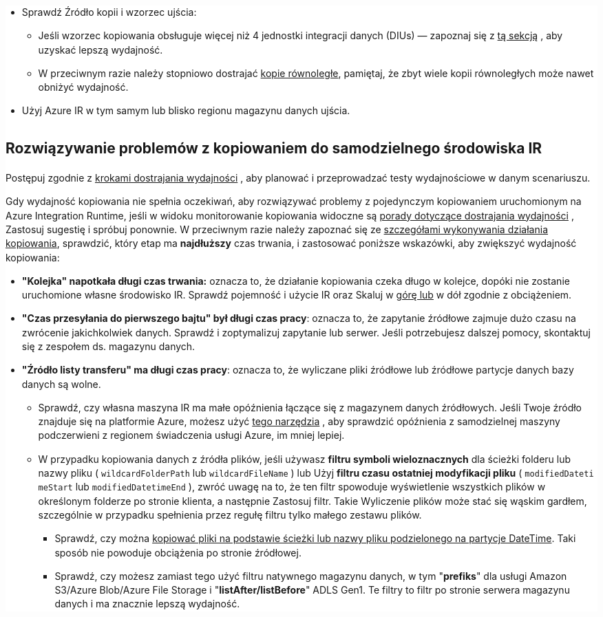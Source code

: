   - Sprawdź Źródło kopii i wzorzec ujścia: 

    - Jeśli wzorzec kopiowania obsługuje więcej niż 4 jednostki integracji danych (DIUs) — zapoznaj się z [tą sekcją](copy-activity-performance-features.md#data-integration-units) , aby uzyskać lepszą wydajność. 

    - W przeciwnym razie należy stopniowo dostrajać [kopie równoległe](copy-activity-performance-features.md), pamiętaj, że zbyt wiele kopii równoległych może nawet obniżyć wydajność.

  - Użyj Azure IR w tym samym lub blisko regionu magazynu danych ujścia.

## <a name="troubleshoot-copy-activity-on-self-hosted-ir"></a>Rozwiązywanie problemów z kopiowaniem do samodzielnego środowiska IR

Postępuj zgodnie z [krokami dostrajania wydajności](copy-activity-performance.md#performance-tuning-steps) , aby planować i przeprowadzać testy wydajnościowe w danym scenariuszu. 

Gdy wydajność kopiowania nie spełnia oczekiwań, aby rozwiązywać problemy z pojedynczym kopiowaniem uruchomionym na Azure Integration Runtime, jeśli w widoku monitorowanie kopiowania widoczne są [porady dotyczące dostrajania wydajności](#performance-tuning-tips) , Zastosuj sugestię i spróbuj ponownie. W przeciwnym razie należy zapoznać się ze [szczegółami wykonywania działania kopiowania](#understand-copy-activity-execution-details), sprawdzić, który etap ma **najdłuższy** czas trwania, i zastosować poniższe wskazówki, aby zwiększyć wydajność kopiowania:

- **"Kolejka" napotkała długi czas trwania:** oznacza to, że działanie kopiowania czeka długo w kolejce, dopóki nie zostanie uruchomione własne środowisko IR. Sprawdź pojemność i użycie IR oraz Skaluj w [górę lub](create-self-hosted-integration-runtime.md#high-availability-and-scalability) w dół zgodnie z obciążeniem.

- **"Czas przesyłania do pierwszego bajtu" był długi czas pracy**: oznacza to, że zapytanie źródłowe zajmuje dużo czasu na zwrócenie jakichkolwiek danych. Sprawdź i zoptymalizuj zapytanie lub serwer. Jeśli potrzebujesz dalszej pomocy, skontaktuj się z zespołem ds. magazynu danych.

- **"Źródło listy transferu" ma długi czas pracy**: oznacza to, że wyliczane pliki źródłowe lub źródłowe partycje danych bazy danych są wolne.

  - Sprawdź, czy własna maszyna IR ma małe opóźnienia łączące się z magazynem danych źródłowych. Jeśli Twoje źródło znajduje się na platformie Azure, możesz użyć [tego narzędzia](http://www.azurespeed.com/Azure/Latency) , aby sprawdzić opóźnienia z samodzielnej maszyny podczerwieni z regionem świadczenia usługi Azure, im mniej lepiej.

  - W przypadku kopiowania danych z źródła plików, jeśli używasz **filtru symboli wieloznacznych** dla ścieżki folderu lub nazwy pliku ( `wildcardFolderPath` lub `wildcardFileName` ) lub Użyj **filtru czasu ostatniej modyfikacji pliku** ( `modifiedDatetimeStart` lub `modifiedDatetimeEnd` ), zwróć uwagę na to, że ten filtr spowoduje wyświetlenie wszystkich plików w określonym folderze po stronie klienta, a następnie Zastosuj filtr. Takie Wyliczenie plików może stać się wąskim gardłem, szczególnie w przypadku spełnienia przez regułę filtru tylko małego zestawu plików.

    - Sprawdź, czy można [kopiować pliki na podstawie ścieżki lub nazwy pliku podzielonego na partycje DateTime](tutorial-incremental-copy-partitioned-file-name-copy-data-tool.md). Taki sposób nie powoduje obciążenia po stronie źródłowej.

    - Sprawdź, czy możesz zamiast tego użyć filtru natywnego magazynu danych, w tym "**prefiks**" dla usługi Amazon S3/Azure Blob/Azure File Storage i "**listAfter/listBefore**" ADLS Gen1. Te filtry to filtr po stronie serwera magazynu danych i ma znacznie lepszą wydajność.

